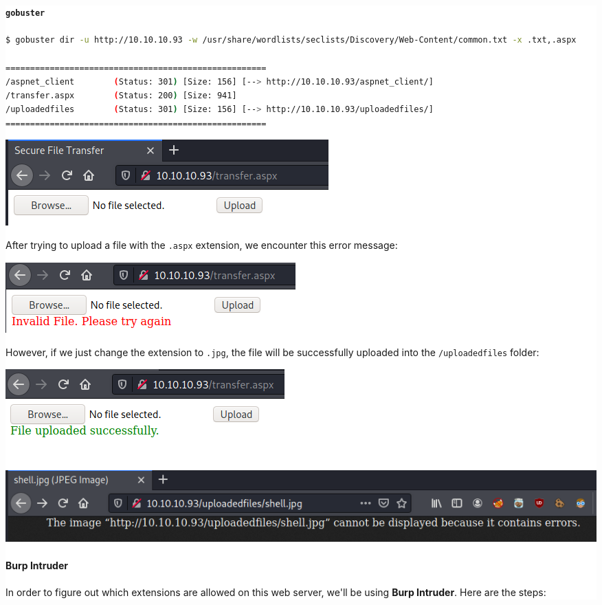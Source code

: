#### `gobuster`

```bash
$ gobuster dir -u http://10.10.10.93 -w /usr/share/wordlists/seclists/Discovery/Web-Content/common.txt -x .txt,.aspx

=====================================================
/aspnet_client        (Status: 301) [Size: 156] [--> http://10.10.10.93/aspnet_client/]
/transfer.aspx        (Status: 200) [Size: 941]
/uploadedfiles        (Status: 301) [Size: 156] [--> http://10.10.10.93/uploadedfiles/]
=====================================================
```

![Desktop View](/assets/img/htb/machines/windows/easy/bounty/transfer.png)

After trying to upload a file with the `.aspx` extension, we encounter this error message:

![Desktop View](/assets/img/htb/machines/windows/easy/bounty/invalid_file.png)

However, if we just change the extension to `.jpg`, the file will be successfully uploaded into the `/uploadedfiles` folder:

![Desktop View](/assets/img/htb/machines/windows/easy/bounty/uploaded_successfully.png)

![Desktop View](/assets/img/htb/machines/windows/easy/bounty/errors.png)

#### Burp Intruder

In order to figure out which extensions are allowed on this web server, we'll be using **Burp Intruder**. Here are the steps:
